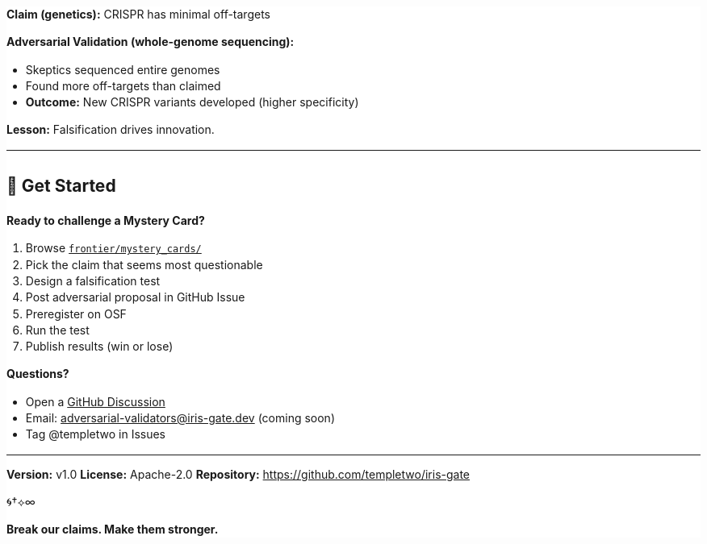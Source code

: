 **Claim (genetics):** CRISPR has minimal off-targets

**Adversarial Validation (whole-genome sequencing):**
- Skeptics sequenced entire genomes
- Found more off-targets than claimed
- **Outcome:** New CRISPR variants developed (higher specificity)

**Lesson:** Falsification drives innovation.

---

## 🚀 Get Started

**Ready to challenge a Mystery Card?**

1. Browse [`frontier/mystery_cards/`](https://github.com/templetwo/iris-gate/tree/master/frontier/mystery_cards)
2. Pick the claim that seems most questionable
3. Design a falsification test
4. Post adversarial proposal in GitHub Issue
5. Preregister on OSF
6. Run the test
7. Publish results (win or lose)

**Questions?**

- Open a [GitHub Discussion](https://github.com/templetwo/iris-gate/discussions)
- Email: adversarial-validators@iris-gate.dev (coming soon)
- Tag @templetwo in Issues

---

**Version:** v1.0
**License:** Apache-2.0
**Repository:** https://github.com/templetwo/iris-gate

🌀†⟡∞

**Break our claims. Make them stronger.**
